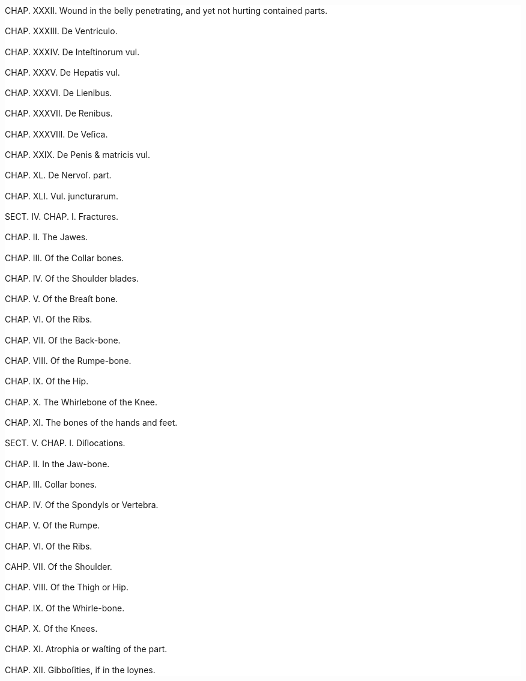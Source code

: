CHAP. XXXII. Wound in the belly penetrating, and yet not hurting contained parts.

CHAP. XXXIII. De Ventriculo.

CHAP. XXXIV. De Inteſtinorum vul.

CHAP. XXXV. De Hepatis vul.

CHAP. XXXVI. De Lienibus.

CHAP. XXXVII. De Renibus.

CHAP. XXXVIII. De Veſica.

CHAP. XXIX. De Penis & matricis vul.

CHAP. XL. De Nervoſ. part.

CHAP. XLI. Vul. juncturarum.

SECT. IV. CHAP. I. Fractures.

CHAP. II. The Jawes.

CHAP. III. Of the Collar bones.

CHAP. IV. Of the Shoulder blades.

CHAP. V. Of the Breaſt bone.

CHAP. VI. Of the Ribs.

CHAP. VII. Of the Back-bone.

CHAP. VIII. Of the Rumpe-bone.

CHAP. IX. Of the Hip.

CHAP. X. The Whirlebone of the Knee.

CHAP. XI. The bones of the hands and feet.

SECT. V. CHAP. I. Diſlocations.

CHAP. II. In the Jaw-bone.

CHAP. III. Collar bones.

CHAP. IV. Of the Spondyls or Vertebra.

CHAP. V. Of the Rumpe.

CHAP. VI. Of the Ribs.

CAHP. VII. Of the Shoulder.

CHAP. VIII. Of the Thigh or Hip.

CHAP. IX. Of the Whirle-bone.

CHAP. X. Of the Knees.

CHAP. XI. Atrophia or waſting of the part.

CHAP. XII. Gibboſities, if in the loynes.
